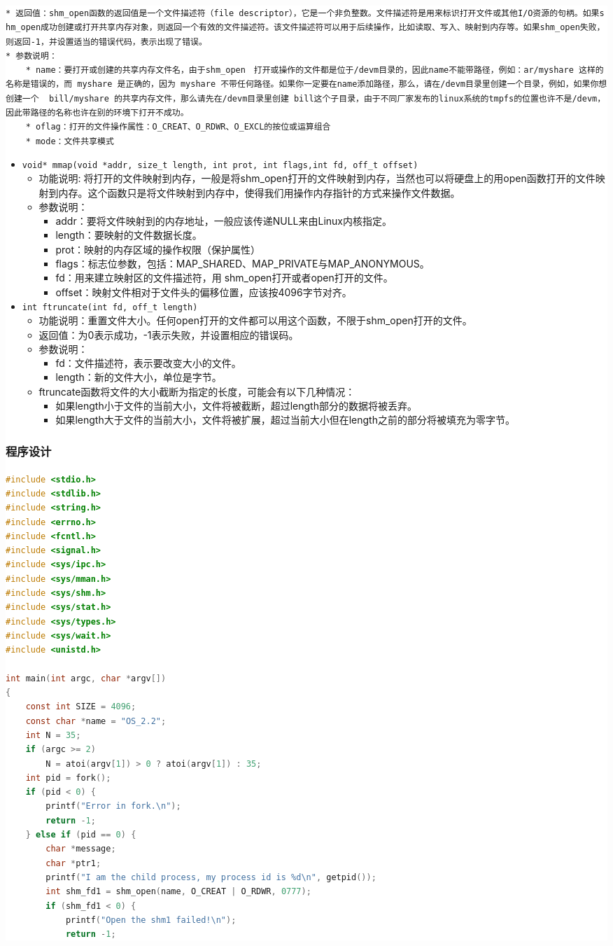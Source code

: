     * 返回值：shm_open函数的返回值是一个文件描述符（file descriptor），它是一个非负整数。文件描述符是用来标识打开文件或其他I/O资源的句柄。如果shm_open成功创建或打开共享内存对象，则返回一个有效的文件描述符。该文件描述符可以用于后续操作，比如读取、写入、映射到内存等。如果shm_open失败，则返回-1，并设置适当的错误代码，表示出现了错误。
    * 参数说明：
        * name：要打开或创建的共享内存文件名，由于shm_open　打开或操作的文件都是位于/devm目录的，因此name不能带路径，例如：ar/myshare 这样的名称是错误的，而 myshare 是正确的，因为 myshare 不带任何路径。如果你一定要在name添加路径，那么，请在/devm目录里创建一个目录，例如，如果你想创建一个  bill/myshare 的共享内存文件，那么请先在/devm目录里创建 bill这个子目录，由于不同厂家发布的linux系统的tmpfs的位置也许不是/devm，因此带路径的名称也许在别的环境下打开不成功。
        * oflag：打开的文件操作属性：O_CREAT、O_RDWR、O_EXCL的按位或运算组合
        * mode：文件共享模式
* `void* mmap(void *addr, size_t length, int prot, int flags,int fd, off_t offset)`
    * 功能说明: 将打开的文件映射到内存，一般是将shm_open打开的文件映射到内存，当然也可以将硬盘上的用open函数打开的文件映射到内存。这个函数只是将文件映射到内存中，使得我们用操作内存指针的方式来操作文件数据。
    * 参数说明：
        * addr：要将文件映射到的内存地址，一般应该传递NULL来由Linux内核指定。
        * length：要映射的文件数据长度。
        * prot：映射的内存区域的操作权限（保护属性）
        * flags：标志位参数，包括：MAP_SHARED、MAP_PRIVATE与MAP_ANONYMOUS。
        * fd：用来建立映射区的文件描述符，用 shm_open打开或者open打开的文件。
        * offset：映射文件相对于文件头的偏移位置，应该按4096字节对齐。
* `int ftruncate(int fd, off_t length)`
    * 功能说明：重置文件大小。任何open打开的文件都可以用这个函数，不限于shm_open打开的文件。
    * 返回值：为0表示成功，-1表示失败，并设置相应的错误码。
    * 参数说明：
        * fd：文件描述符，表示要改变大小的文件。
        * length：新的文件大小，单位是字节。
    * ftruncate函数将文件的大小截断为指定的长度，可能会有以下几种情况：
        * 如果length小于文件的当前大小，文件将被截断，超过length部分的数据将被丢弃。
        * 如果length大于文件的当前大小，文件将被扩展，超过当前大小但在length之前的部分将被填充为零字节。

### 程序设计
```C
#include <stdio.h>
#include <stdlib.h>
#include <string.h>
#include <errno.h>
#include <fcntl.h>
#include <signal.h>
#include <sys/ipc.h>
#include <sys/mman.h>
#include <sys/shm.h>
#include <sys/stat.h>
#include <sys/types.h>
#include <sys/wait.h>
#include <unistd.h>

int main(int argc, char *argv[])
{
    const int SIZE = 4096;
    const char *name = "OS_2.2";
    int N = 35;
    if (argc >= 2)
        N = atoi(argv[1]) > 0 ? atoi(argv[1]) : 35;
    int pid = fork();
    if (pid < 0) {
        printf("Error in fork.\n");
        return -1;
    } else if (pid == 0) {
        char *message;
        char *ptr1;
        printf("I am the child process, my process id is %d\n", getpid());
        int shm_fd1 = shm_open(name, O_CREAT | O_RDWR, 0777);
        if (shm_fd1 < 0) {
            printf("Open the shm1 failed!\n");
            return -1;
```